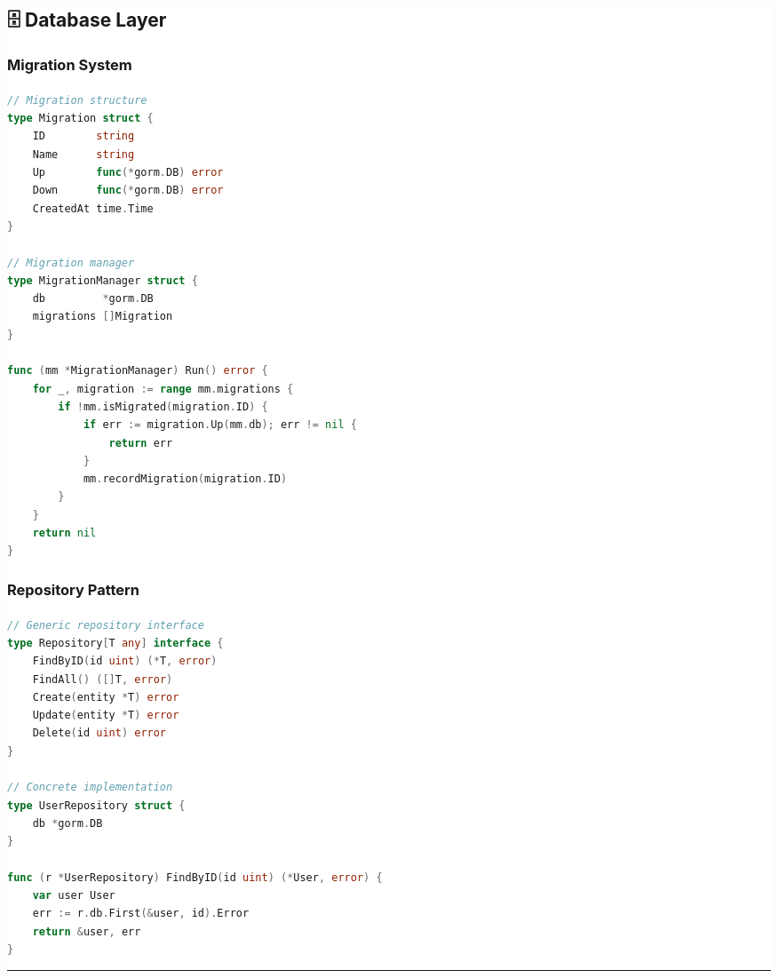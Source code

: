 
## 🗄️ **Database Layer**

### **Migration System**

```go
// Migration structure
type Migration struct {
    ID        string
    Name      string
    Up        func(*gorm.DB) error
    Down      func(*gorm.DB) error
    CreatedAt time.Time
}

// Migration manager
type MigrationManager struct {
    db         *gorm.DB
    migrations []Migration
}

func (mm *MigrationManager) Run() error {
    for _, migration := range mm.migrations {
        if !mm.isMigrated(migration.ID) {
            if err := migration.Up(mm.db); err != nil {
                return err
            }
            mm.recordMigration(migration.ID)
        }
    }
    return nil
}
```

### **Repository Pattern**

```go
// Generic repository interface
type Repository[T any] interface {
    FindByID(id uint) (*T, error)
    FindAll() ([]T, error)
    Create(entity *T) error
    Update(entity *T) error
    Delete(id uint) error
}

// Concrete implementation
type UserRepository struct {
    db *gorm.DB
}

func (r *UserRepository) FindByID(id uint) (*User, error) {
    var user User
    err := r.db.First(&user, id).Error
    return &user, err
}
```

---